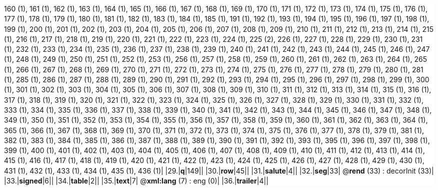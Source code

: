 160 (1), 161 (1), 162 (1), 163 (1), 164 (1), 165 (1), 166 (1), 167 (1), 168 (1), 169 (1), 170 (1), 171 (1), 172 (1), 173 (1), 174 (1), 175 (1), 176 (1), 177 (1), 178 (1), 179 (1), 180 (1), 181 (1), 182 (1), 183 (1), 184 (1), 185 (1), 191 (1), 192 (1), 193 (1), 194 (1), 195 (1), 196 (1), 197 (1), 198 (1), 199 (1), 200 (1), 201 (1), 202 (1), 203 (1), 204 (1), 205 (1), 206 (1), 207 (1), 208 (1), 209 (1), 210 (1), 211 (1), 212 (1), 213 (1), 214 (1), 215 (1), 216 (1), 217 (1), 218 (1), 219 (1), 220 (1), 221 (1), 222 (1), 223 (1), 224 (1), 225 (2), 226 (1), 227 (1), 228 (1), 229 (1), 230 (1), 231 (1), 232 (1), 233 (1), 234 (1), 235 (1), 236 (1), 237 (1), 238 (1), 239 (1), 240 (1), 241 (1), 242 (1), 243 (1), 244 (1), 245 (1), 246 (1), 247 (1), 248 (1), 249 (1), 250 (1), 251 (1), 252 (1), 253 (1), 256 (1), 257 (1), 258 (1), 259 (1), 260 (1), 261 (1), 262 (1), 263 (1), 264 (1), 265 (1), 266 (1), 267 (1), 268 (1), 269 (1), 270 (1), 271 (1), 272 (1), 273 (1), 274 (1), 275 (1), 276 (1), 277 (1), 278 (1), 279 (1), 280 (1), 281 (1), 285 (1), 286 (1), 287 (1), 288 (1), 289 (1), 290 (1), 291 (1), 292 (1), 293 (1), 294 (1), 295 (1), 296 (1), 297 (1), 298 (1), 299 (1), 300 (1), 301 (1), 302 (1), 303 (1), 304 (1), 305 (1), 306 (1), 307 (1), 308 (1), 309 (1), 310 (1), 311 (1), 312 (1), 313 (1), 314 (1), 315 (1), 316 (1), 317 (1), 318 (1), 319 (1), 320 (1), 321 (1), 322 (1), 323 (1), 324 (1), 325 (1), 326 (1), 327 (1), 328 (1), 329 (1), 330 (1), 331 (1), 332 (1), 333 (1), 334 (1), 335 (1), 336 (1), 337 (1), 338 (1), 339 (1), 340 (1), 341 (1), 342 (1), 343 (1), 344 (1), 345 (1), 346 (1), 347 (1), 348 (1), 349 (1), 350 (1), 351 (1), 352 (1), 353 (1), 354 (1), 355 (1), 356 (1), 357 (1), 358 (1), 359 (1), 360 (1), 361 (1), 362 (1), 363 (1), 364 (1), 365 (1), 366 (1), 367 (1), 368 (1), 369 (1), 370 (1), 371 (1), 372 (1), 373 (1), 374 (1), 375 (1), 376 (1), 377 (1), 378 (1), 379 (1), 381 (1), 382 (1), 383 (1), 384 (1), 385 (1), 386 (1), 387 (1), 388 (1), 389 (1), 390 (1), 391 (1), 392 (1), 393 (1), 395 (1), 396 (1), 397 (1), 398 (1), 399 (1), 400 (1), 401 (1), 402 (1), 403 (1), 404 (1), 405 (1), 406 (1), 407 (1), 408 (1), 409 (1), 410 (1), 411 (1), 412 (1), 413 (1), 414 (1), 415 (1), 416 (1), 417 (1), 418 (1), 419 (1), 420 (1), 421 (1), 422 (1), 423 (1), 424 (1), 425 (1), 426 (1), 427 (1), 428 (1), 429 (1), 430 (1), 431 (1), 432 (1), 433 (1), 434 (1), 435 (1), 436 (1)|
|29.|__q__|149||
|30.|__row__|45||
|31.|__salute__|4||
|32.|__seg__|33| @__rend__ (33) : decorInit (33)|
|33.|__signed__|6||
|34.|__table__|2||
|35.|__text__|7| @__xml:lang__ (7) : eng (0)|
|36.|__trailer__|4||
